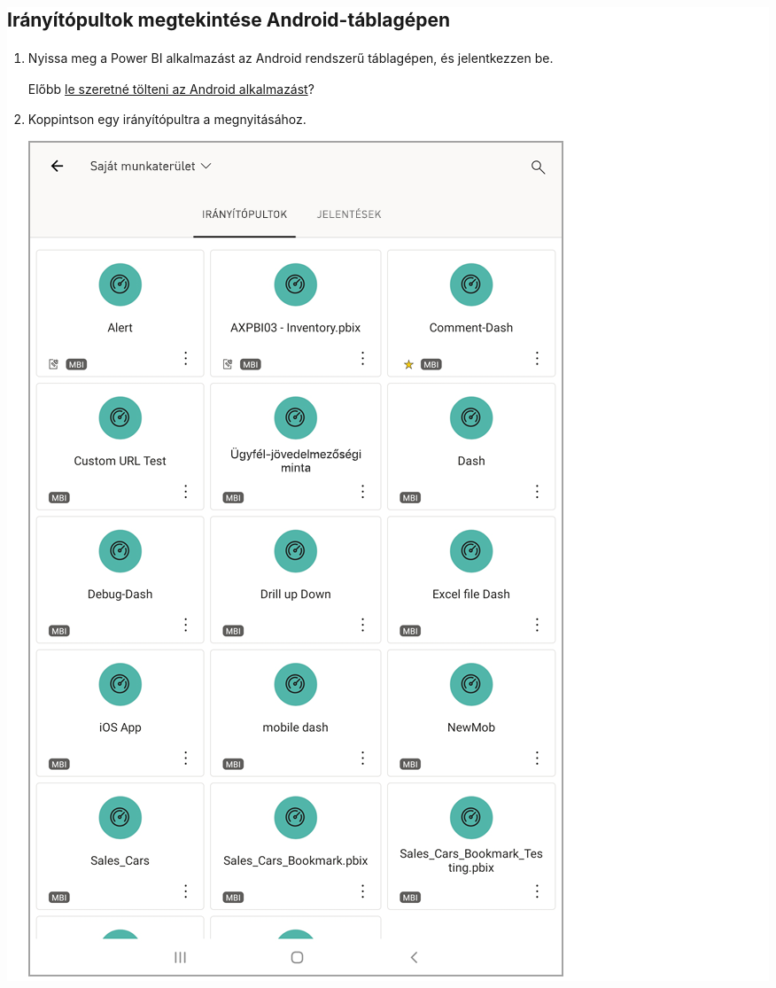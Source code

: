 ## <a name="view-dashboards-on-your-android-tablet"></a>Irányítópultok megtekintése Android-táblagépen
1. Nyissa meg a Power BI alkalmazást az Android rendszerű táblagépen, és jelentkezzen be.
   
   Előbb [le szeretné tölteni az Android alkalmazást](http://go.microsoft.com/fwlink/?LinkID=544867)?
2. Koppintson egy irányítópultra a megnyitásához.   
   
   ![Irányítópult kezdőlapja](./media/mobile-apps-view-dashboard/power-bi-android-tablet-dashboard-home.png)
   